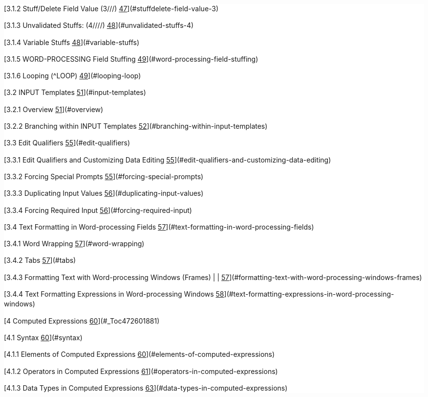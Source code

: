 [3.1.2 Stuff/Delete Field Value (3///)
[47](#stuffdelete-field-value-3)](#stuffdelete-field-value-3)

[3.1.3 Unvalidated Stuffs: (4////)
[48](#unvalidated-stuffs-4)](#unvalidated-stuffs-4)

[3.1.4 Variable Stuffs [48](#variable-stuffs)](#variable-stuffs)

[3.1.5 WORD-PROCESSING Field Stuffing
[49](#word-processing-field-stuffing)](#word-processing-field-stuffing)

[3.1.6 Looping (^LOOP) [49](#looping-loop)](#looping-loop)

[3.2 INPUT Templates [51](#input-templates)](#input-templates)

[3.2.1 Overview [51](#overview)](#overview)

[3.2.2 Branching within INPUT Templates
[52](#branching-within-input-templates)](#branching-within-input-templates)

[3.3 Edit Qualifiers [55](#edit-qualifiers)](#edit-qualifiers)

[3.3.1 Edit Qualifiers and Customizing Data Editing
[55](#edit-qualifiers-and-customizing-data-editing)](#edit-qualifiers-and-customizing-data-editing)

[3.3.2 Forcing Special Prompts
[55](#forcing-special-prompts)](#forcing-special-prompts)

[3.3.3 Duplicating Input Values
[56](#duplicating-input-values)](#duplicating-input-values)

[3.3.4 Forcing Required Input
[56](#forcing-required-input)](#forcing-required-input)

[3.4 Text Formatting in Word-processing Fields
[57](#text-formatting-in-word-processing-fields)](#text-formatting-in-word-processing-fields)

[3.4.1 Word Wrapping [57](#word-wrapping)](#word-wrapping)

[3.4.2 Tabs [57](#tabs)](#tabs)

[3.4.3 Formatting Text with Word-processing Windows (Frames) \| \|
[57](#formatting-text-with-word-processing-windows-frames)](#formatting-text-with-word-processing-windows-frames)

[3.4.4 Text Formatting Expressions in Word-processing Windows
[58](#text-formatting-expressions-in-word-processing-windows)](#text-formatting-expressions-in-word-processing-windows)

[4 Computed Expressions [60](#_Toc472601881)](#_Toc472601881)

[4.1 Syntax [60](#syntax)](#syntax)

[4.1.1 Elements of Computed Expressions
[60](#elements-of-computed-expressions)](#elements-of-computed-expressions)

[4.1.2 Operators in Computed Expressions
[61](#operators-in-computed-expressions)](#operators-in-computed-expressions)

[4.1.3 Data Types in Computed Expressions
[63](#data-types-in-computed-expressions)](#data-types-in-computed-expressions)
